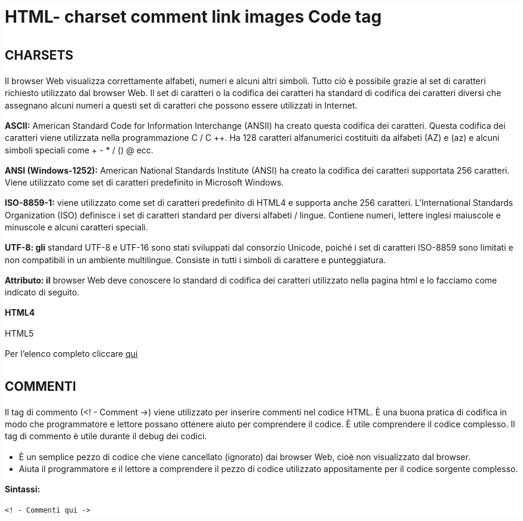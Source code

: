 # HTML- charset comment  link images Code tag

## CHARSETS

Il browser Web visualizza correttamente alfabeti, numeri e alcuni altri simboli. Tutto ciò è possibile grazie al set di caratteri richiesto utilizzato dal browser Web. Il set di caratteri o la codifica dei caratteri ha standard di codifica  dei caratteri diversi che assegnano alcuni numeri a questi set di  caratteri che possono essere utilizzati in Internet.

**ASCII:** American Standard Code for Information Interchange (ANSII) ha creato questa codifica dei caratteri. Questa codifica dei caratteri viene utilizzata nella programmazione C / C ++. Ha 128 caratteri alfanumerici costituiti da alfabeti (AZ) e (az) e alcuni simboli speciali come + - * / () @ ecc.

**ANSI (Windows-1252):** American National Standards Institute (ANSI) ha creato la codifica dei caratteri supportata 256 caratteri. Viene utilizzato come set di caratteri predefinito in Microsoft Windows.

**ISO-8859-1:** viene utilizzato come set di caratteri predefinito di HTML4 e supporta anche 256 caratteri. L'International Standards Organization (ISO) definisce i set di caratteri standard per diversi alfabeti / lingue. Contiene numeri, lettere inglesi maiuscole e minuscole e alcuni caratteri speciali.

**UTF-8: gli** standard UTF-8 e UTF-16 sono stati sviluppati dal consorzio Unicode,  poiché i set di caratteri ISO-8859 sono limitati e non compatibili in un ambiente multilingue. Consiste in tutti i simboli di carattere e punteggiatura.

**Attributo: il** browser Web deve conoscere lo standard di codifica dei caratteri  utilizzato nella pagina html e lo facciamo come indicato di seguito.

**HTML4**

<meta http-equiv="Content-Type" content="text/html;charset=ISO-8859-1">

HTML5

<meta charset="UTF-8">

Per l’elenco completo cliccare [qui](https://www.geeksforgeeks.org/html-comments/?ref=lbp)

## COMMENTI

Il tag di commento (<! - Comment ->) viene utilizzato per inserire commenti nel codice HTML. È una buona pratica di codifica in modo che programmatore e lettore possano ottenere aiuto per comprendere il codice. È utile comprendere il codice complesso. Il tag di commento è utile durante il debug dei codici.

- È un semplice pezzo di codice che viene cancellato (ignorato) dai browser Web, cioè non visualizzato dal browser.
- Aiuta il programmatore e il lettore a comprendere il pezzo di codice utilizzato appositamente per il codice sorgente complesso.

**Sintassi:**

```
<! - Commenti qui ->
```
